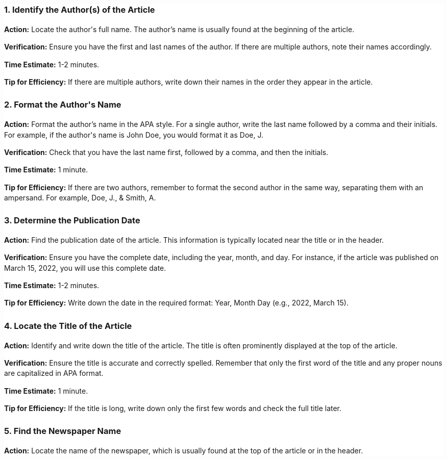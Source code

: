 ### 1. **Identify the Author(s) of the Article**

**Action:** Locate the author's full name. The author’s name is usually found at the beginning of the article.

**Verification:** Ensure you have the first and last names of the author. If there are multiple authors, note their names accordingly.

**Time Estimate:** 1-2 minutes.

**Tip for Efficiency:** If there are multiple authors, write down their names in the order they appear in the article. 

### 2. **Format the Author's Name**

**Action:** Format the author’s name in the APA style. For a single author, write the last name followed by a comma and their initials. For example, if the author's name is John Doe, you would format it as Doe, J.

**Verification:** Check that you have the last name first, followed by a comma, and then the initials.

**Time Estimate:** 1 minute.

**Tip for Efficiency:** If there are two authors, remember to format the second author in the same way, separating them with an ampersand. For example, Doe, J., & Smith, A.

### 3. **Determine the Publication Date**

**Action:** Find the publication date of the article. This information is typically located near the title or in the header.

**Verification:** Ensure you have the complete date, including the year, month, and day. For instance, if the article was published on March 15, 2022, you will use this complete date.

**Time Estimate:** 1-2 minutes.

**Tip for Efficiency:** Write down the date in the required format: Year, Month Day (e.g., 2022, March 15).

### 4. **Locate the Title of the Article**

**Action:** Identify and write down the title of the article. The title is often prominently displayed at the top of the article.

**Verification:** Ensure the title is accurate and correctly spelled. Remember that only the first word of the title and any proper nouns are capitalized in APA format.

**Time Estimate:** 1 minute.

**Tip for Efficiency:** If the title is long, write down only the first few words and check the full title later.

### 5. **Find the Newspaper Name**

**Action:** Locate the name of the newspaper, which is usually found at the top of the article or in the header.

